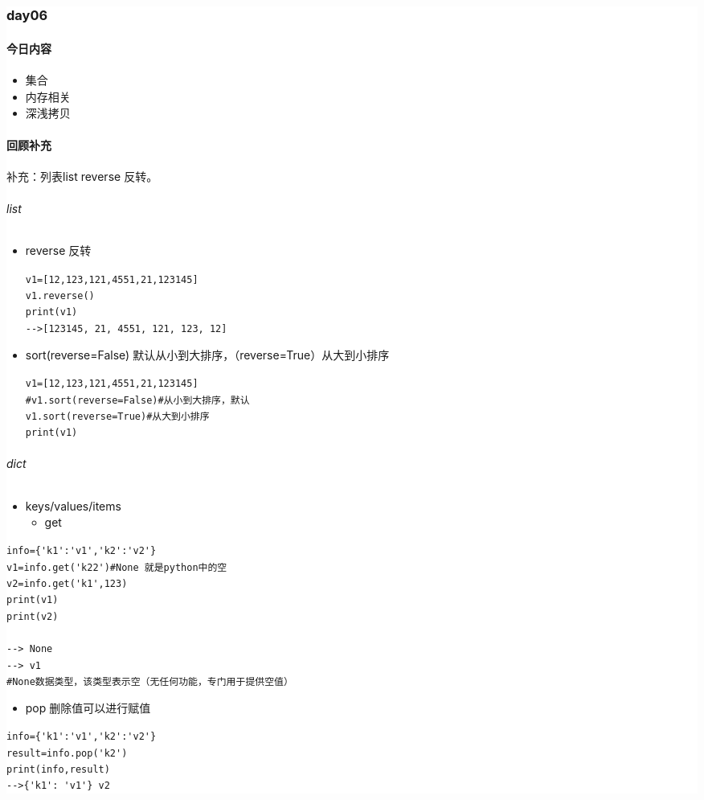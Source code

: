 ### day06

#### 今日内容

- 集合
- 内存相关
- 深浅拷贝

#### 回顾补充

补充：列表list    reverse 反转。

###### list

- reverse 反转

  ```
  v1=[12,123,121,4551,21,123145]
  v1.reverse()
  print(v1)
  -->[123145, 21, 4551, 121, 123, 12]
  ```

- sort(reverse=False) 默认从小到大排序，（reverse=True）从大到小排序

  ```
  v1=[12,123,121,4551,21,123145]
  #v1.sort(reverse=False)#从小到大排序，默认
  v1.sort(reverse=True)#从大到小排序
  print(v1)
  ```

  

###### dict

- keys/values/items
  - get

```
info={'k1':'v1','k2':'v2'}
v1=info.get('k22')#None 就是python中的空
v2=info.get('k1',123)
print(v1)
print(v2)

--> None
--> v1
#None数据类型，该类型表示空（无任何功能，专门用于提供空值）
```

- pop  删除值可以进行赋值

```
info={'k1':'v1','k2':'v2'}
result=info.pop('k2')
print(info,result)
-->{'k1': 'v1'} v2
```
